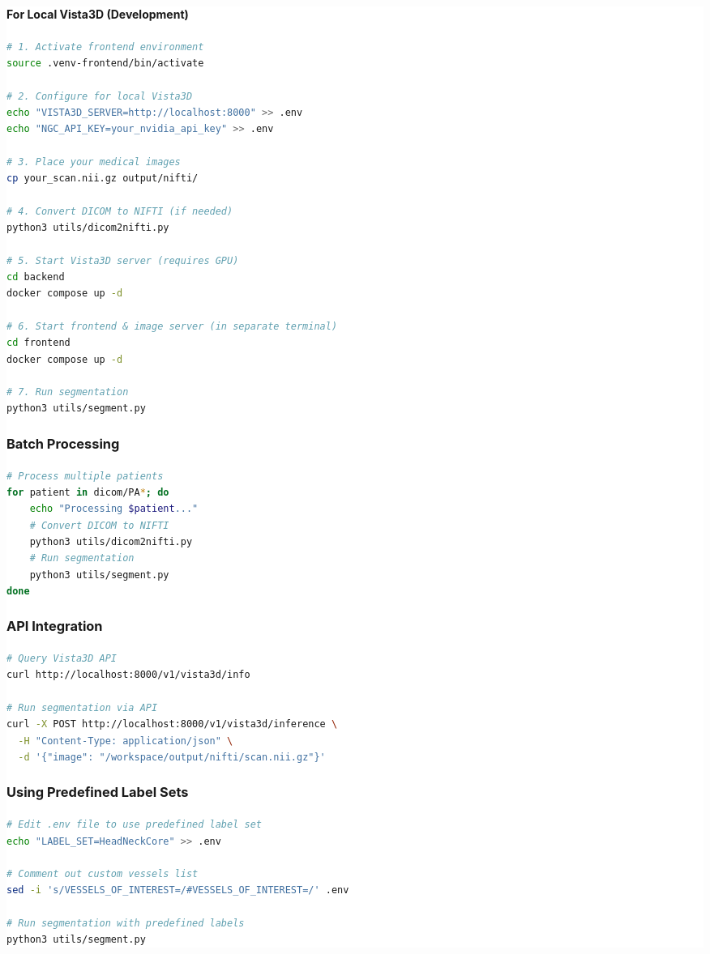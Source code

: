 #### For Local Vista3D (Development)
```bash
# 1. Activate frontend environment
source .venv-frontend/bin/activate

# 2. Configure for local Vista3D
echo "VISTA3D_SERVER=http://localhost:8000" >> .env
echo "NGC_API_KEY=your_nvidia_api_key" >> .env

# 3. Place your medical images
cp your_scan.nii.gz output/nifti/

# 4. Convert DICOM to NIFTI (if needed)
python3 utils/dicom2nifti.py

# 5. Start Vista3D server (requires GPU)
cd backend
docker compose up -d

# 6. Start frontend & image server (in separate terminal)
cd frontend
docker compose up -d

# 7. Run segmentation
python3 utils/segment.py
```

### Batch Processing
```bash
# Process multiple patients
for patient in dicom/PA*; do
    echo "Processing $patient..."
    # Convert DICOM to NIFTI
    python3 utils/dicom2nifti.py
    # Run segmentation
    python3 utils/segment.py
done
```

### API Integration
```bash
# Query Vista3D API
curl http://localhost:8000/v1/vista3d/info

# Run segmentation via API
curl -X POST http://localhost:8000/v1/vista3d/inference \
  -H "Content-Type: application/json" \
  -d '{"image": "/workspace/output/nifti/scan.nii.gz"}'
```

### Using Predefined Label Sets
```bash
# Edit .env file to use predefined label set
echo "LABEL_SET=HeadNeckCore" >> .env

# Comment out custom vessels list
sed -i 's/VESSELS_OF_INTEREST=/#VESSELS_OF_INTEREST=/' .env

# Run segmentation with predefined labels
python3 utils/segment.py
```
